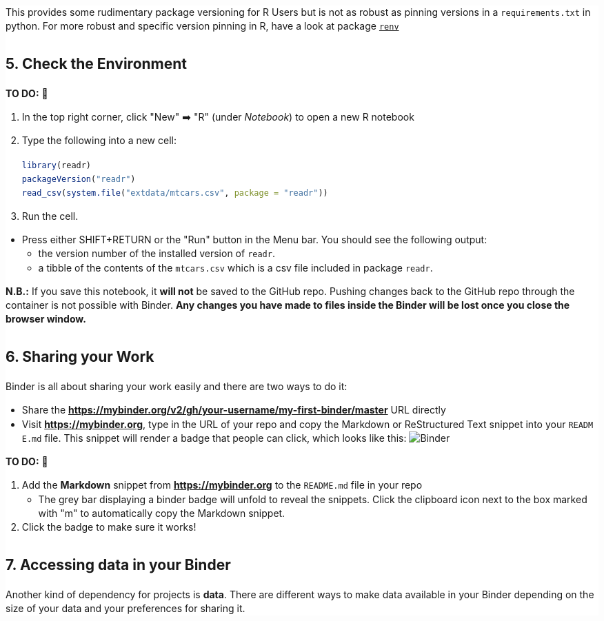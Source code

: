 This provides some rudimentary package versioning for R Users but is not as robust as pinning versions in a `requirements.txt` in python. For more robust and specific version pinning in R, have a look at package [`renv`](https://rstudio.github.io/renv/)


## 5. Check the Environment

**TO DO:** :vertical_traffic_light:

1) In the top right corner, click "New" :arrow_right: "R" (under _Notebook_) to open a new R notebook

2) Type the following into a new cell:

   ```r
   library(readr)
   packageVersion("readr")
   read_csv(system.file("extdata/mtcars.csv", package = "readr"))
   ```


3) Run the cell. 
  - Press either SHIFT+RETURN or the "Run" button in the Menu bar. 
  You should see the following output:
    - the version number of the installed version of `readr`.
    - a tibble of the contents of the `mtcars.csv` which is a csv file included in package `readr`. 

   

**N.B.:** If you save this notebook, it **will not** be saved to the GitHub repo.
Pushing changes back to the GitHub repo through the container is not possible with Binder.
**Any changes you have made to files inside the Binder will be lost once you close the browser window.**

## 6. Sharing your Work

Binder is all about sharing your work easily and there are two ways to do it:

- Share the **<https://mybinder.org/v2/gh/your-username/my-first-binder/master>** URL directly
- Visit **<https://mybinder.org>**, type in the URL of your repo and copy the Markdown or ReStructured Text snippet into your `README.md` file.
  This snippet will render a badge that people can click, which looks like this: ![Binder](https://mybinder.org/badge_logo.svg)

**TO DO:** :vertical_traffic_light:

1) Add the **Markdown** snippet from **<https://mybinder.org>** to the `README.md` file in your repo
   - The grey bar displaying a binder badge will unfold to reveal the snippets.
     Click the clipboard icon next to the box marked with "m" to automatically copy the Markdown snippet.
2) Click the badge to make sure it works!

## 7. Accessing data in your Binder

Another kind of dependency for projects is **data**.
There are different ways to make data available in your Binder depending on the size of your data and your preferences for sharing it.
